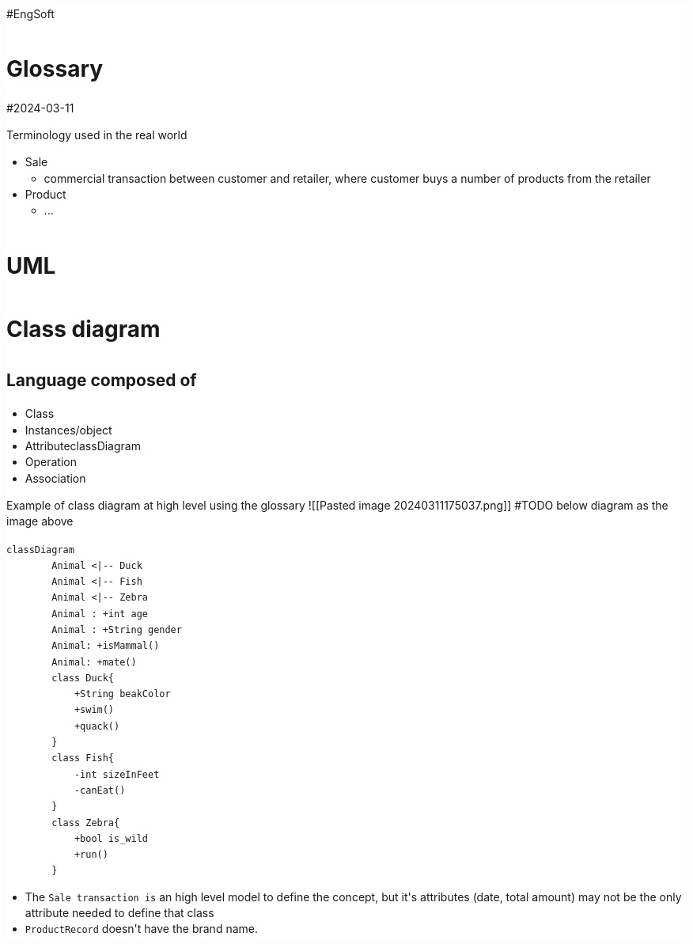 #EngSoft

# Glossary
#2024-03-11

Terminology used in the real world

- Sale
	- commercial transaction between customer and retailer, where customer buys a number of products from the retailer
- Product 
	- ...
# UML
# Class diagram

## Language composed of
- Class
- Instances/object
- AttributeclassDiagram
- Operation
- Association


Example of class diagram at high level using the glossary
![[Pasted image 20240311175037.png]]
#TODO below diagram as the image above
```mermaid
classDiagram
        Animal <|-- Duck
        Animal <|-- Fish
        Animal <|-- Zebra
        Animal : +int age
        Animal : +String gender
        Animal: +isMammal()
        Animal: +mate()
        class Duck{
            +String beakColor
            +swim()
            +quack()
        }
        class Fish{
            -int sizeInFeet
            -canEat()
        }
        class Zebra{
            +bool is_wild
            +run()
        }

```
- The `Sale transaction is` an high level model to define the concept, but it's attributes (date, total amount) may not be the only attribute needed to define that class
- `ProductRecord` doesn't have the brand name.
